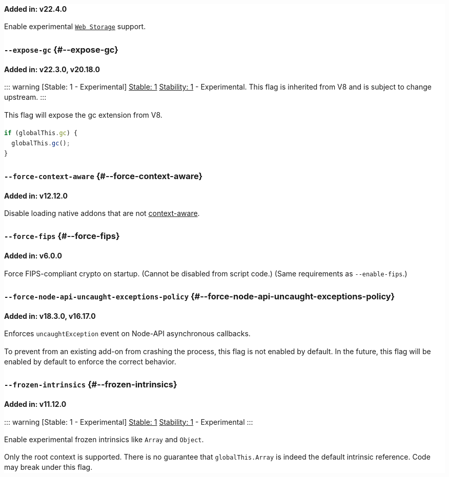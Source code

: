 **Added in: v22.4.0**

Enable experimental [`Web Storage`](https://developer.mozilla.org/en-US/docs/Web/nodejs/api/Web_Storage_API) support.

### `--expose-gc` {#--expose-gc}

**Added in: v22.3.0, v20.18.0**

::: warning [Stable: 1 - Experimental]
[Stable: 1](/nodejs/api/documentation#stability-index) [Stability: 1](/nodejs/api/documentation#stability-index) - Experimental. This flag is inherited from V8 and is subject to change upstream.
:::

This flag will expose the gc extension from V8.

```js [ESM]
if (globalThis.gc) {
  globalThis.gc();
}
```
### `--force-context-aware` {#--force-context-aware}

**Added in: v12.12.0**

Disable loading native addons that are not [context-aware](/nodejs/api/addons#context-aware-addons).

### `--force-fips` {#--force-fips}

**Added in: v6.0.0**

Force FIPS-compliant crypto on startup. (Cannot be disabled from script code.) (Same requirements as `--enable-fips`.)

### `--force-node-api-uncaught-exceptions-policy` {#--force-node-api-uncaught-exceptions-policy}

**Added in: v18.3.0, v16.17.0**

Enforces `uncaughtException` event on Node-API asynchronous callbacks.

To prevent from an existing add-on from crashing the process, this flag is not enabled by default. In the future, this flag will be enabled by default to enforce the correct behavior.

### `--frozen-intrinsics` {#--frozen-intrinsics}

**Added in: v11.12.0**

::: warning [Stable: 1 - Experimental]
[Stable: 1](/nodejs/api/documentation#stability-index) [Stability: 1](/nodejs/api/documentation#stability-index) - Experimental
:::

Enable experimental frozen intrinsics like `Array` and `Object`.

Only the root context is supported. There is no guarantee that `globalThis.Array` is indeed the default intrinsic reference. Code may break under this flag.
